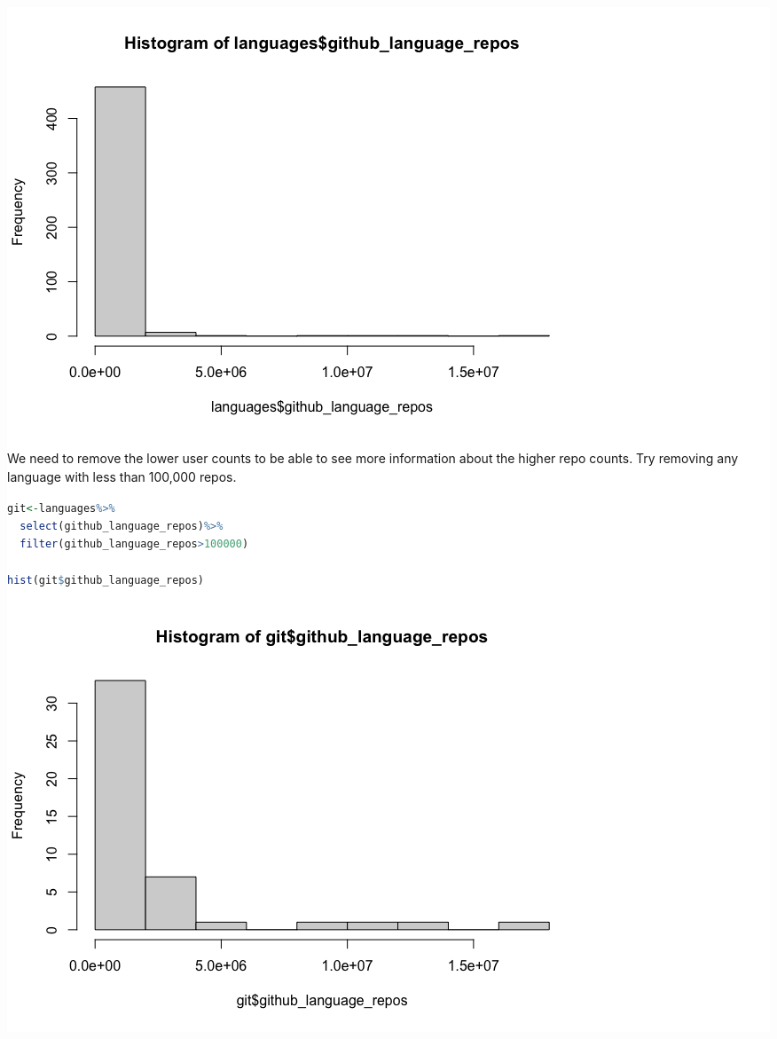 ![](script_files/figure-gfm/unnamed-chunk-10-1.png)

We need to remove the lower user counts to be able to see more
information about the higher repo counts. Try removing any language with
less than 100,000 repos.

``` r
git<-languages%>%
  select(github_language_repos)%>%
  filter(github_language_repos>100000)

hist(git$github_language_repos)
```

![](script_files/figure-gfm/unnamed-chunk-11-1.png)
